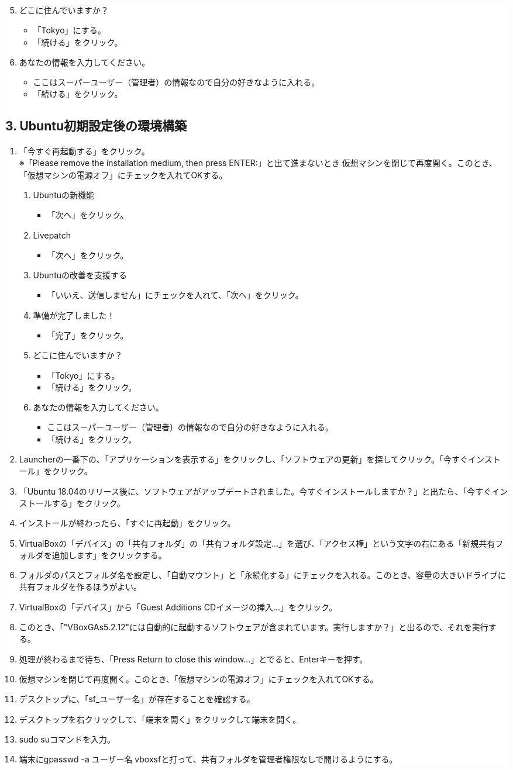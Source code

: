 5. どこに住んでいますか？
    - 「Tokyo」にする。
    - 「続ける」をクリック。

6. あなたの情報を入力してください。
    - ここはスーパーユーザー（管理者）の情報なので自分の好きなように入れる。
    - 「続ける」をクリック。

## 3. Ubuntu初期設定後の環境構築

1. 「今すぐ再起動する」をクリック。  
※「Please remove the installation medium, then press ENTER:」と出て進まないとき 仮想マシンを閉じて再度開く。このとき、「仮想マシンの電源オフ」にチェックを入れてOKする。

    1. Ubuntuの新機能
        - 「次へ」をクリック。

    2.  Livepatch
        - 「次へ」をクリック。

    3. Ubuntuの改善を支援する
        - 「いいえ、送信しません」にチェックを入れて、「次へ」をクリック。

    4. 準備が完了しました！
       - 「完了」をクリック。

    5. どこに住んでいますか？
       - 「Tokyo」にする。
       - 「続ける」をクリック。

    6. あなたの情報を入力してください。
       - ここはスーパーユーザー（管理者）の情報なので自分の好きなように入れる。
       - 「続ける」をクリック。

2. Launcherの一番下の、「アプリケーションを表示する」をクリックし、「ソフトウェアの更新」を探してクリック。「今すぐインストール」をクリック。

3. 「Ubuntu 18.04のリリース後に、ソフトウェアがアップデートされました。今すぐインストールしますか？」と出たら、「今すぐインストールする」をクリック。

4. インストールが終わったら、「すぐに再起動」をクリック。

5. VirtualBoxの「デバイス」の「共有フォルダ」の「共有フォルダ設定...」を選び、「アクセス権」という文字の右にある「新規共有フォルダを追加します」をクリックする。

6. フォルダのパスとフォルダ名を設定し、「自動マウント」と「永続化する」にチェックを入れる。このとき、容量の大きいドライブに共有フォルダを作るほうがよい。

7. VirtualBoxの「デバイス」から「Guest Additions CDイメージの挿入...」をクリック。

8. このとき、「"VBoxGAs5.2.12"には自動的に起動するソフトウェアが含まれています。実行しますか？」と出るので、それを実行する。

9. 処理が終わるまで待ち、「Press Return to close this window...」とでると、Enterキーを押す。

10. 仮想マシンを閉じて再度開く。このとき、「仮想マシンの電源オフ」にチェックを入れてOKする。

11. デスクトップに、「sf_ユーザー名」が存在することを確認する。

12. デスクトップを右クリックして、「端末を開く」をクリックして端末を開く。

13. sudo suコマンドを入力。

14. 端末にgpasswd -a ユーザー名 vboxsfと打って、共有フォルダを管理者権限なしで開けるようにする。
